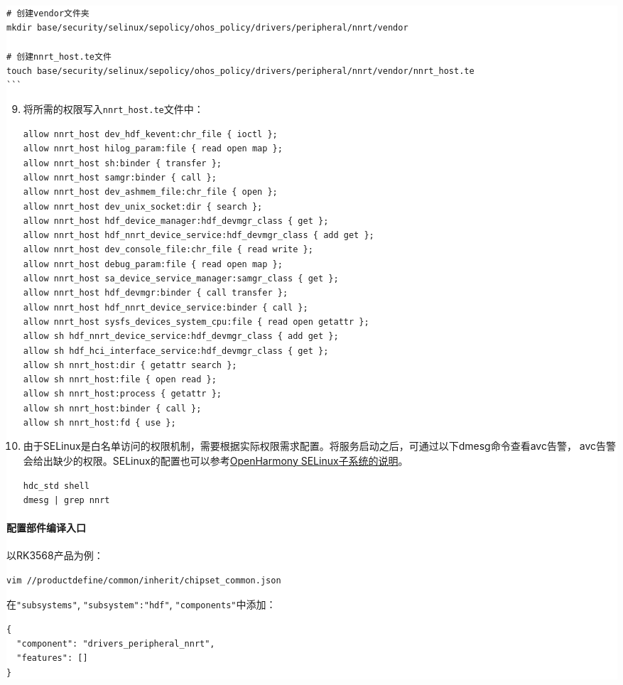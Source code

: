     # 创建vendor文件夹
    mkdir base/security/selinux/sepolicy/ohos_policy/drivers/peripheral/nnrt/vendor

    # 创建nnrt_host.te文件
    touch base/security/selinux/sepolicy/ohos_policy/drivers/peripheral/nnrt/vendor/nnrt_host.te
    ```

9. 将所需的权限写入```nnrt_host.te```文件中：
    ```text
    allow nnrt_host dev_hdf_kevent:chr_file { ioctl };
    allow nnrt_host hilog_param:file { read open map };
    allow nnrt_host sh:binder { transfer };
    allow nnrt_host samgr:binder { call };
    allow nnrt_host dev_ashmem_file:chr_file { open };
    allow nnrt_host dev_unix_socket:dir { search };
    allow nnrt_host hdf_device_manager:hdf_devmgr_class { get };
    allow nnrt_host hdf_nnrt_device_service:hdf_devmgr_class { add get };
    allow nnrt_host dev_console_file:chr_file { read write };
    allow nnrt_host debug_param:file { read open map };
    allow nnrt_host sa_device_service_manager:samgr_class { get };
    allow nnrt_host hdf_devmgr:binder { call transfer };
    allow nnrt_host hdf_nnrt_device_service:binder { call };
    allow nnrt_host sysfs_devices_system_cpu:file { read open getattr };
    allow sh hdf_nnrt_device_service:hdf_devmgr_class { add get };
    allow sh hdf_hci_interface_service:hdf_devmgr_class { get };
    allow sh nnrt_host:dir { getattr search };
    allow sh nnrt_host:file { open read };
    allow sh nnrt_host:process { getattr };
    allow sh nnrt_host:binder { call };
    allow sh nnrt_host:fd { use };
    ```

10. 由于SELinux是白名单访问的权限机制，需要根据实际权限需求配置。将服务启动之后，可通过以下dmesg命令查看avc告警，
avc告警会给出缺少的权限。SELinux的配置也可以参考[OpenHarmony SELinux子系统的说明](https://gitee.com/openharmony/security_selinux/blob/master/README.md)。
    ```shell
    hdc_std shell
    dmesg | grep nnrt
    ```

#### 配置部件编译入口
以RK3568产品为例：
```shell
vim //productdefine/common/inherit/chipset_common.json
```
在```"subsystems"```, ```"subsystem":"hdf"```, ```"components"```中添加：
```shell
{
  "component": "drivers_peripheral_nnrt",
  "features": []
}
```
